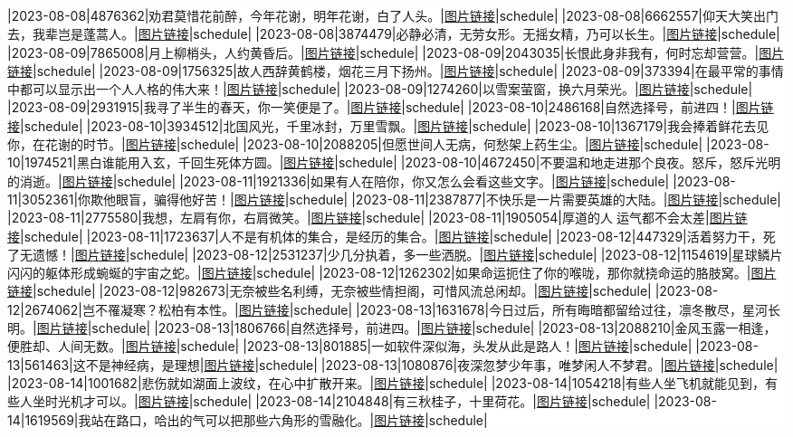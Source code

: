 |2023-08-08|4876362|劝君莫惜花前醉，今年花谢，明年花谢，白了人头。|[图片链接](./backgrounds_no_countdown/4876362.jpg)|schedule|
|2023-08-08|6662557|仰天大笑出门去，我辈岂是蓬蒿人。|[图片链接](./backgrounds_no_countdown/6662557.jpg)|schedule|
|2023-08-08|3874479|必静必清，无劳女形。无摇女精，乃可以长生。|[图片链接](./backgrounds_no_countdown/3874479.jpg)|schedule|
|2023-08-09|7865008|月上柳梢头，人约黄昏后。|[图片链接](./backgrounds_no_countdown/7865008.jpg)|schedule|
|2023-08-09|2043035|长恨此身非我有，何时忘却营营。|[图片链接](./backgrounds_no_countdown/2043035.jpg)|schedule|
|2023-08-09|1756325|故人西辞黄鹤楼，烟花三月下扬州。|[图片链接](./backgrounds_no_countdown/1756325.jpg)|schedule|
|2023-08-09|373394|在最平常的事情中都可以显示出一个人人格的伟大来！|[图片链接](./backgrounds_no_countdown/373394.jpg)|schedule|
|2023-08-09|1274260|以雪案萤窗，换六月荣光。|[图片链接](./backgrounds_no_countdown/1274260.jpg)|schedule|
|2023-08-09|2931915|我寻了半生的春天，你一笑便是了。|[图片链接](./backgrounds_no_countdown/2931915.jpg)|schedule|
|2023-08-10|2486168|自然选择号，前进四！|[图片链接](./backgrounds_no_countdown/2486168.jpg)|schedule|
|2023-08-10|3934512|北国风光，千里冰封，万里雪飘。|[图片链接](./backgrounds_no_countdown/3934512.jpg)|schedule|
|2023-08-10|1367179|我会捧着鲜花去见你，在花谢的时节。|[图片链接](./backgrounds_no_countdown/1367179.jpg)|schedule|
|2023-08-10|2088205|但愿世间人无病，何愁架上药生尘。|[图片链接](./backgrounds_no_countdown/2088205.jpg)|schedule|
|2023-08-10|1974521|黑白谁能用入玄，千回生死体方圆。|[图片链接](./backgrounds_no_countdown/1974521.jpg)|schedule|
|2023-08-10|4672450|不要温和地走进那个良夜。怒斥，怒斥光明的消逝。|[图片链接](./backgrounds_no_countdown/4672450.jpg)|schedule|
|2023-08-11|1921336|如果有人在陪你，你又怎么会看这些文字。|[图片链接](./backgrounds_no_countdown/1921336.jpg)|schedule|
|2023-08-11|3052361|你欺他眼盲，骗得他好苦！|[图片链接](./backgrounds_no_countdown/3052361.jpg)|schedule|
|2023-08-11|2387877|不快乐是一片需要英雄的大陆。|[图片链接](./backgrounds_no_countdown/2387877.jpg)|schedule|
|2023-08-11|2775580|我想，左肩有你，右肩微笑。|[图片链接](./backgrounds_no_countdown/2775580.jpg)|schedule|
|2023-08-11|1905054|厚道的人 运气都不会太差|[图片链接](./backgrounds_no_countdown/1905054.jpg)|schedule|
|2023-08-11|1723637|人不是有机体的集合，是经历的集合。|[图片链接](./backgrounds_no_countdown/1723637.jpg)|schedule|
|2023-08-12|447329|活着努力干，死了无遗憾！|[图片链接](./backgrounds_no_countdown/447329.jpg)|schedule|
|2023-08-12|2531237|少几分执着，多一些洒脱。|[图片链接](./backgrounds_no_countdown/2531237.jpg)|schedule|
|2023-08-12|1154619|星球鳞片闪闪的躯体形成蜿蜒的宇宙之蛇。|[图片链接](./backgrounds_no_countdown/1154619.jpg)|schedule|
|2023-08-12|1262302|如果命运扼住了你的喉咙，那你就挠命运的胳肢窝。|[图片链接](./backgrounds_no_countdown/1262302.jpg)|schedule|
|2023-08-12|982673|无奈被些名利缚，无奈被些情担阁，可惜风流总闲却。|[图片链接](./backgrounds_no_countdown/982673.jpg)|schedule|
|2023-08-12|2674062|岂不罹凝寒？松柏有本性。|[图片链接](./backgrounds_no_countdown/2674062.jpg)|schedule|
|2023-08-13|1631678|今日过后，所有晦暗都留给过往，凛冬散尽，星河长明。|[图片链接](./backgrounds_no_countdown/1631678.jpg)|schedule|
|2023-08-13|1806766|自然选择号，前进四。|[图片链接](./backgrounds_no_countdown/1806766.jpg)|schedule|
|2023-08-13|2088210|金风玉露一相逢，便胜却、人间无数。|[图片链接](./backgrounds_no_countdown/2088210.jpg)|schedule|
|2023-08-13|801885|一如软件深似海，头发从此是路人！|[图片链接](./backgrounds_no_countdown/801885.jpg)|schedule|
|2023-08-13|561463|这不是神经病，是理想|[图片链接](./backgrounds_no_countdown/561463.jpg)|schedule|
|2023-08-13|1080876|夜深忽梦少年事，唯梦闲人不梦君。|[图片链接](./backgrounds_no_countdown/1080876.jpg)|schedule|
|2023-08-14|1001682|悲伤就如湖面上波纹，在心中扩散开来。|[图片链接](./backgrounds_no_countdown/1001682.jpg)|schedule|
|2023-08-14|1054218|有些人坐飞机就能见到，有些人坐时光机才可以。|[图片链接](./backgrounds_no_countdown/1054218.jpg)|schedule|
|2023-08-14|2104848|有三秋桂子，十里荷花。|[图片链接](./backgrounds_no_countdown/2104848.jpg)|schedule|
|2023-08-14|1619569|我站在路口，哈出的气可以把那些六角形的雪融化。|[图片链接](./backgrounds_no_countdown/1619569.jpg)|schedule|